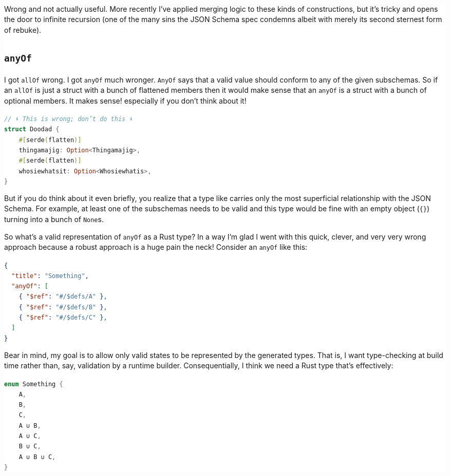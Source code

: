 Wrong and not actually useful. More recently I’ve applied merging logic to these kinds of constructions, but it’s tricky and opens the door to infinite recursion (one of the many sins the JSON Schema spec condemns albeit with merely its second sternest form of rebuke).

## `anyOf`

I got `allOf` wrong. I got `anyOf` much wronger. `AnyOf` says that a valid value should conform to any of the given subschemas. So if an `allOf` is just a struct with a bunch of flattened members then it would make sense that an `anyOf` is a struct with a bunch of optional members. It makes sense! especially if you don’t think about it!

```rust
// ⬇️ This is wrong; don’t do this ⬇️
struct Doodad {
    #[serde(flatten)]
    thingamajig: Option<Thingamajig>,
    #[serde(flatten)]
    whosiewhatsit: Option<Whosiewhatis>,
}
```

But if you do think about it even briefly, you realize that a type like carries only the most superficial relationship with the JSON Schema. For example, at least one of the subschemas needs to be valid and this type would be fine with an empty object (`{}`) turning into a bunch of `None`s.

So what’s a valid representation of `anyOf` as a Rust type? In a way I’m glad I went with this quick, clever, and very very wrong approach because a robust approach is a huge pain the neck! Consider an `anyOf` like this:

```json
{
  "title": "Something",
  "anyOf": [
    { "$ref": "#/$defs/A" },
    { "$ref": "#/$defs/B" },
    { "$ref": "#/$defs/C" },
  ]
}
```

Bear in mind, my goal is to allow only valid states to be represented by the generated types. That is, I want type-checking at build time rather than, say, validation by a runtime builder. Consequentially, I think we need a Rust type that’s effectively:

```rust
enum Something {
    A,
    B,
    C,
    A ∪ B,
    A ∪ C,
    B ∪ C,
    A ∪ B ∪ C,
}
```
